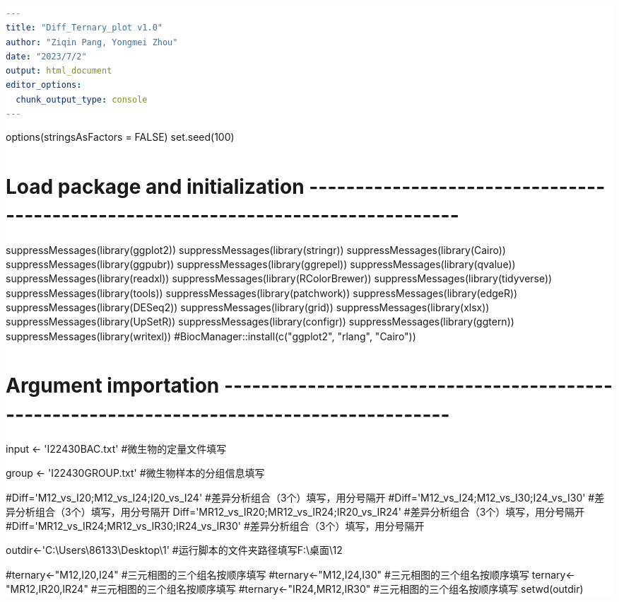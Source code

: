 ```yaml
---
title: "Diff_Ternary_plot v1.0"
author: "Ziqin Pang, Yongmei Zhou"
date: "2023/7/2"
output: html_document
editor_options: 
  chunk_output_type: console
---
```


options(stringsAsFactors = FALSE)
set.seed(100)
# Load package and initialization ---------------------------------------------------------------------------------
suppressMessages(library(ggplot2))
suppressMessages(library(stringr))
suppressMessages(library(Cairo))
suppressMessages(library(ggpubr))
suppressMessages(library(ggrepel))
suppressMessages(library(qvalue))
suppressMessages(library(readxl))
suppressMessages(library(RColorBrewer))
suppressMessages(library(tidyverse))
suppressMessages(library(tools))
suppressMessages(library(patchwork))
suppressMessages(library(edgeR))
suppressMessages(library(DESeq2))
suppressMessages(library(grid))
suppressMessages(library(xlsx))
suppressMessages(library(UpSetR))
suppressMessages(library(configr))
suppressMessages(library(ggtern))
suppressMessages(library(writexl))
#BiocManager::install(c("ggplot2", "rlang", "Cairo"))
# Argument importation ------------------------------------------------------------------------------------------
input <- 'I22430BAC.txt'  #微生物的定量文件填写

group <- 'I22430GROUP.txt' #微生物样本的分组信息填写


#Diff='M12_vs_I20;M12_vs_I24;I20_vs_I24' #差异分析组合（3个）填写，用分号隔开
#Diff='M12_vs_I24;M12_vs_I30;I24_vs_I30' #差异分析组合（3个）填写，用分号隔开
Diff='MR12_vs_IR20;MR12_vs_IR24;IR20_vs_IR24' #差异分析组合（3个）填写，用分号隔开
#Diff='MR12_vs_IR24;MR12_vs_IR30;IR24_vs_IR30' #差异分析组合（3个）填写，用分号隔开


outdir<-'C:\\Users\\86133\\Desktop\\1' #运行脚本的文件夹路径填写F:\\桌面\\12

#ternary<-"M12,I20,I24" #三元相图的三个组名按顺序填写
#ternary<-"M12,I24,I30" #三元相图的三个组名按顺序填写
ternary<-"MR12,IR20,IR24" #三元相图的三个组名按顺序填写
#ternary<-"IR24,MR12,IR30" #三元相图的三个组名按顺序填写
setwd(outdir)
